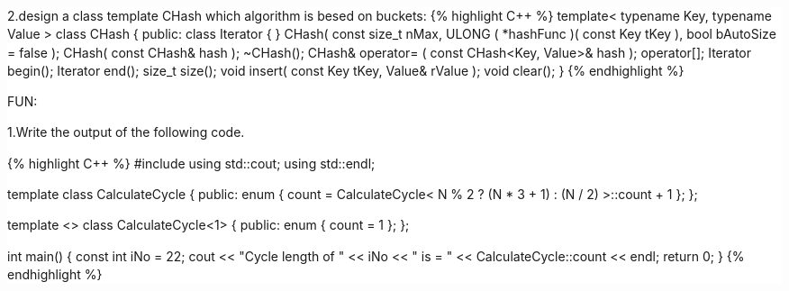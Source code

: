 2.design a class template CHash which algorithm is besed on buckets:
{% highlight C++ %}
template< typename Key, typename Value >
class CHash
{
public:
    class Iterator
    {
    }
    CHash( const size_t nMax,
           ULONG        ( *hashFunc )( const Key tKey ),
           bool         bAutoSize = false );
 CHash( const CHash& hash );
 ~CHash();
 CHash& operator= ( const CHash<Key, Value>& hash );
    operator[];
    Iterator begin();
    Iterator end();
 size_t size();
 void insert( const Key tKey, Value& rValue );
 void clear();
}
{% endhighlight %}

FUN:

1.Write the output of the following code.

{% highlight C++ %}
#include <IOSTREAM>
using std::cout;
using std::endl;

template<int N>
class CalculateCycle
{
public:
    enum { count = CalculateCycle< N % 2 ? (N * 3 + 1) : (N / 2) >::count + 1 };
};

template <>
class CalculateCycle<1>
{
public:
    enum { count = 1 };
};

int main()
{
    const int iNo = 22;
    cout << "Cycle length of " << iNo << " is = " 
        << CalculateCycle<iNo>::count << endl;
    return 0;
}
{% endhighlight %}
